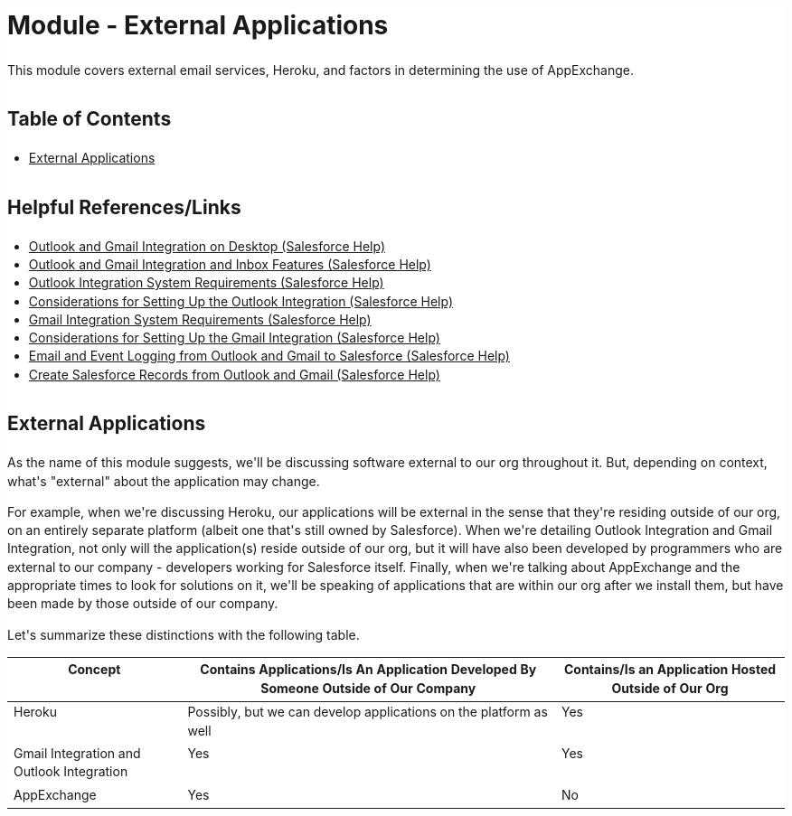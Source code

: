 # Module - External Applications

This module covers external email services, Heroku, and factors in determining the use of AppExchange.

## Table of Contents

* [External Applications](#external-applications)

## Helpful References/Links







* [Outlook and Gmail Integration on Desktop (Salesforce Help)](https://help.salesforce.com/articleView?id=email_int_overview.htm&type=5)
* [Outlook and Gmail Integration and Inbox Features (Salesforce Help)](https://help.salesforce.com/articleView?id=email_int_features.htm&type=5)
* [Outlook Integration System Requirements (Salesforce Help)](https://help.salesforce.com/articleView?id=app_for_outlook_system_requirements.htm&type=5)
* [Considerations for Setting Up the Outlook Integration (Salesforce Help)](https://help.salesforce.com/articleView?id=app_for_outlook_setup_considerations.htm&type=5)
* [Gmail Integration System Requirements (Salesforce Help)](https://help.salesforce.com/articleView?id=app_for_gmail_system_requirements.htm&type=5)
* [Considerations for Setting Up the Gmail Integration (Salesforce Help)](https://help.salesforce.com/articleView?id=app_for_gmail_setup_considerations.htm&type=5)
* [Email and Event Logging from Outlook and Gmail to Salesforce (Salesforce Help)](https://help.salesforce.com/articleView?id=email_int_user_view_work_log.htm&type=5)
* [Create Salesforce Records from Outlook and Gmail (Salesforce Help)](https://help.salesforce.com/articleView?id=email_int_user_view_work_create_records.htm&type=5)

## External Applications

As the name of this module suggests, we'll be discussing software external to our org throughout it. But, depending on context, what's "external" about the application may change.

For example, when we're discussing Heroku, our applications will be external in the sense that they're residing outside of our org, on an entirely separate platform (albeit one that's still owned by Salesforce). When we're detailing Outlook Integration and Gmail Integration, not only will the application(s) reside outside of our org, but it will have also been developed by programmers who are external to our company - developers working for Salesforce itself. Finally, when we're talking about AppExchange and the appropriate times to look for solutions on it, we'll be speaking of applications that are within our org after we install them, but have been made by those outside of our company.

Let's summarize these distinctions with the following table.

| Concept | Contains Applications/Is An Application Developed By Someone Outside of Our Company | Contains/Is an Application Hosted Outside of Our Org |
| ------- | ------------------------------ | ----------- |
| Heroku | Possibly, but we can develop applications on the platform as well | Yes |
| Gmail Integration and Outlook Integration | Yes | Yes |
| AppExchange | Yes | No |

